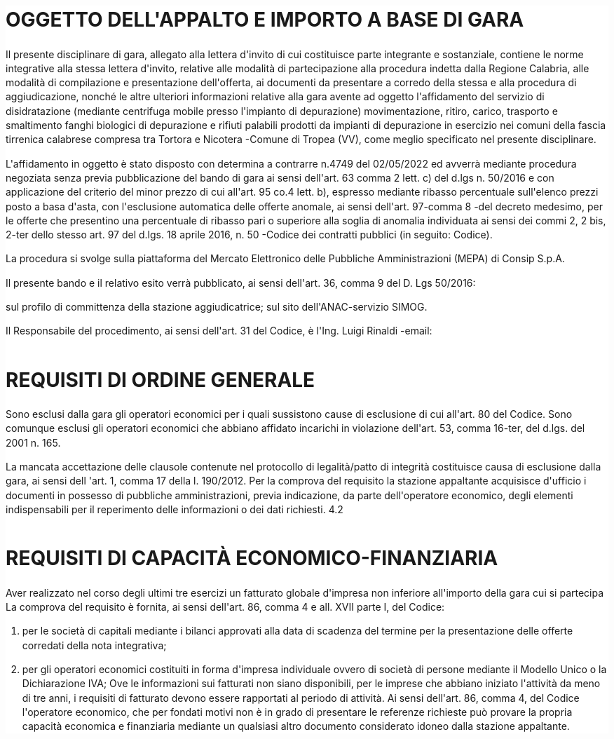 # OGGETTO DELL'APPALTO E IMPORTO A BASE DI GARA
Il presente disciplinare di gara, allegato alla lettera d'invito di cui costituisce parte integrante e sostanziale, contiene le norme integrative alla stessa lettera d'invito, relative alle modalità di partecipazione alla procedura indetta dalla Regione Calabria, alle modalità di compilazione e presentazione dell'offerta, ai documenti da presentare a corredo della stessa e alla procedura di aggiudicazione, nonché le altre ulteriori informazioni relative alla gara avente ad oggetto l'affidamento del servizio di disidratazione (mediante centrifuga mobile presso l'impianto di depurazione) movimentazione, ritiro, carico, trasporto e smaltimento fanghi biologici di depurazione e rifiuti palabili prodotti da impianti di depurazione in esercizio nei comuni della fascia tirrenica calabrese compresa tra Tortora e Nicotera -Comune di Tropea (VV), come meglio specificato nel presente disciplinare.

L'affidamento in oggetto è stato disposto con determina a contrarre n.4749 del 02/05/2022 ed avverrà mediante procedura negoziata senza previa pubblicazione del bando di gara ai sensi dell'art. 63 comma 2 lett. c) del d.lgs n. 50/2016 e con applicazione del criterio del minor prezzo di cui all'art. 95 co.4 lett. b), espresso mediante ribasso percentuale sull'elenco prezzi posto a basa d'asta, con l'esclusione automatica delle offerte anomale, ai sensi dell'art. 97-comma 8 -del decreto medesimo, per le offerte che presentino una percentuale di ribasso pari o superiore alla soglia di anomalia individuata ai sensi dei commi 2, 2 bis, 2-ter dello stesso art. 97 del d.lgs. 18 aprile 2016, n. 50 -Codice dei contratti pubblici (in seguito: Codice).

La procedura si svolge sulla piattaforma del Mercato Elettronico delle Pubbliche Amministrazioni (MEPA) di Consip S.p.A.

Il presente bando e il relativo esito verrà pubblicato, ai sensi dell'art. 36, comma 9 del D. Lgs 50/2016:

sul profilo di committenza della stazione aggiudicatrice; sul sito dell'ANAC-servizio SIMOG.

Il Responsabile del procedimento, ai sensi dell'art. 31 del Codice, è l'Ing. Luigi Rinaldi -email:

# REQUISITI DI ORDINE GENERALE
Sono esclusi dalla gara gli operatori economici per i quali sussistono cause di esclusione di cui all'art. 80 del Codice. Sono comunque esclusi gli operatori economici che abbiano affidato incarichi in violazione dell'art. 53, comma 16-ter, del d.lgs. del 2001 n. 165.

La mancata accettazione delle clausole contenute nel protocollo di legalità/patto di integrità costituisce causa di esclusione dalla gara, ai sensi dell 'art. 1, comma 17 della l. 190/2012.  Per la comprova del requisito la stazione appaltante acquisisce d'ufficio i documenti in possesso di pubbliche amministrazioni, previa indicazione, da parte dell'operatore economico, degli elementi indispensabili per il reperimento delle informazioni o dei dati richiesti. 4.2

# REQUISITI DI CAPACITÀ ECONOMICO-FINANZIARIA
Aver realizzato nel corso degli ultimi tre esercizi un fatturato globale d'impresa non inferiore all'importo della gara cui si partecipa La comprova del requisito è fornita, ai sensi dell'art. 86, comma 4 e all. XVII parte I, del Codice:

1. per le società di capitali mediante i bilanci approvati alla data di scadenza del termine per la presentazione delle offerte corredati della nota integrativa;

2. per gli operatori economici costituiti in forma d'impresa individuale ovvero di società di persone mediante il Modello Unico o la Dichiarazione IVA; Ove le informazioni sui fatturati non siano disponibili, per le imprese che abbiano iniziato l'attività da meno di tre anni, i requisiti di fatturato devono essere rapportati al periodo di attività. Ai sensi dell'art. 86, comma 4, del Codice l'operatore economico, che per fondati motivi non è in grado di presentare le referenze richieste può provare la propria capacità economica e finanziaria mediante un qualsiasi altro documento considerato idoneo dalla stazione appaltante.
